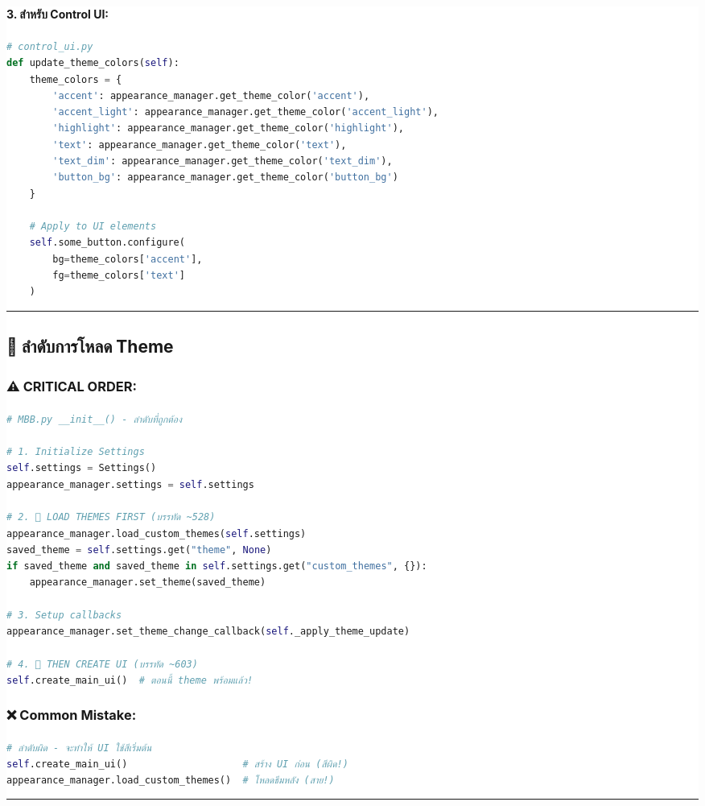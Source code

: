 #### **3. สำหรับ Control UI:**
```python
# control_ui.py
def update_theme_colors(self):
    theme_colors = {
        'accent': appearance_manager.get_theme_color('accent'),
        'accent_light': appearance_manager.get_theme_color('accent_light'),
        'highlight': appearance_manager.get_theme_color('highlight'),
        'text': appearance_manager.get_theme_color('text'),
        'text_dim': appearance_manager.get_theme_color('text_dim'),
        'button_bg': appearance_manager.get_theme_color('button_bg')
    }
    
    # Apply to UI elements
    self.some_button.configure(
        bg=theme_colors['accent'],
        fg=theme_colors['text']
    )
```

---

## 🔄 ลำดับการโหลด Theme

### **⚠️ CRITICAL ORDER:**

```python
# MBB.py __init__() - ลำดับที่ถูกต้อง

# 1. Initialize Settings
self.settings = Settings()
appearance_manager.settings = self.settings

# 2. 🔴 LOAD THEMES FIRST (บรรทัด ~528)
appearance_manager.load_custom_themes(self.settings)
saved_theme = self.settings.get("theme", None)
if saved_theme and saved_theme in self.settings.get("custom_themes", {}):
    appearance_manager.set_theme(saved_theme)

# 3. Setup callbacks
appearance_manager.set_theme_change_callback(self._apply_theme_update)

# 4. 🔴 THEN CREATE UI (บรรทัด ~603)
self.create_main_ui()  # ตอนนี้ theme พร้อมแล้ว!
```

### **❌ Common Mistake:**
```python
# ลำดับผิด - จะทำให้ UI ใช้สีเริ่มต้น
self.create_main_ui()                    # สร้าง UI ก่อน (สีผิด!)
appearance_manager.load_custom_themes()  # โหลดธีมหลัง (สาย!)
```

---